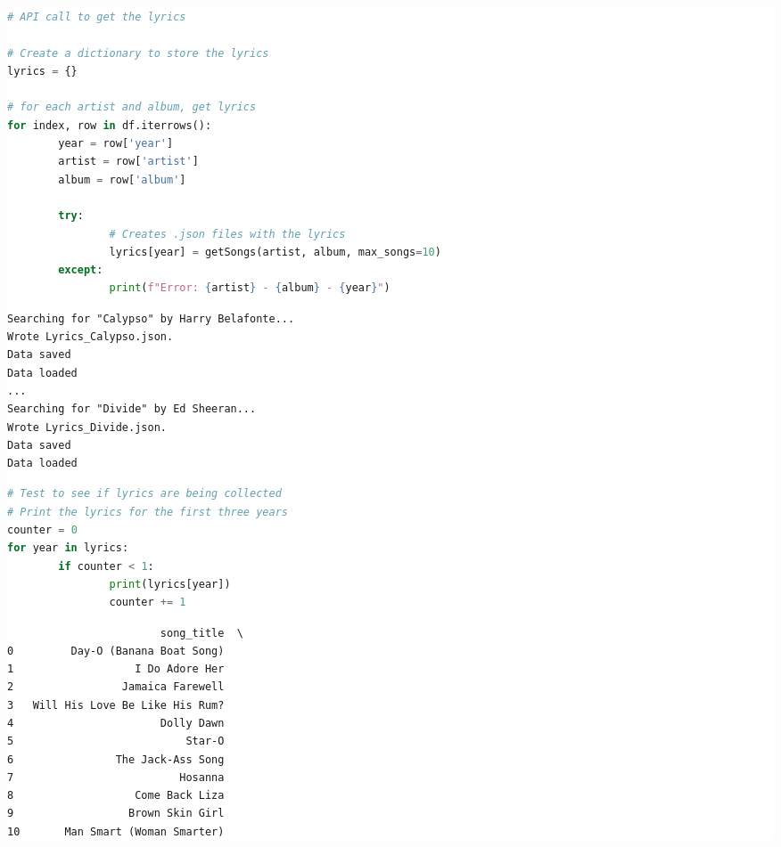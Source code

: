 


```python
# API call to get the lyrics

# Create a dictionary to store the lyrics
lyrics = {}

# for each artist and album, get lyrics
for index, row in df.iterrows():
        year = row['year']
        artist = row['artist']
        album = row['album']

        try:
                # Creates .json files with the lyrics
                lyrics[year] = getSongs(artist, album, max_songs=10)
        except:
                print(f"Error: {artist} - {album} - {year}")   
```

    Searching for "Calypso" by Harry Belafonte...
    Wrote Lyrics_Calypso.json.
    Data saved
    Data loaded
    ...
    Searching for "Divide" by Ed Sheeran...
    Wrote Lyrics_Divide.json.
    Data saved
    Data loaded



```python
# Test to see if lyrics are being collected
# Print the lyrics for the first three years
counter = 0
for year in lyrics:
        if counter < 1:
                print(lyrics[year])
                counter += 1
```

                            song_title  \
    0         Day-O (Banana Boat Song)   
    1                   I Do Adore Her   
    2                 Jamaica Farewell   
    3   Will His Love Be Like His Rum?   
    4                       Dolly Dawn   
    5                           Star-O   
    6                The Jack-Ass Song   
    7                          Hosanna   
    8                   Come Back Liza   
    9                  Brown Skin Girl   
    10       Man Smart (Woman Smarter)   
    